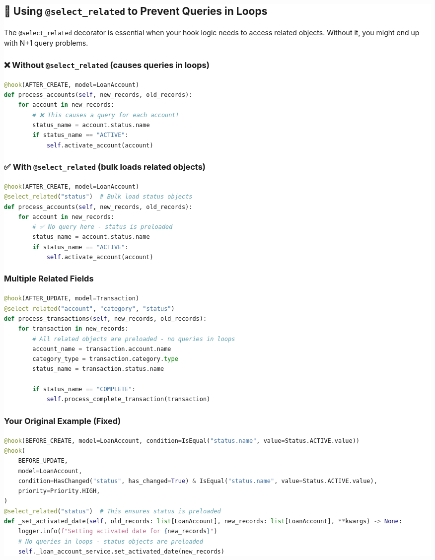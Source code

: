 ## 🔧 Using `@select_related` to Prevent Queries in Loops

The `@select_related` decorator is essential when your hook logic needs to access related objects. Without it, you might end up with N+1 query problems.

### ❌ Without `@select_related` (causes queries in loops)

```python
@hook(AFTER_CREATE, model=LoanAccount)
def process_accounts(self, new_records, old_records):
    for account in new_records:
        # ❌ This causes a query for each account!
        status_name = account.status.name
        if status_name == "ACTIVE":
            self.activate_account(account)
```

### ✅ With `@select_related` (bulk loads related objects)

```python
@hook(AFTER_CREATE, model=LoanAccount)
@select_related("status")  # Bulk load status objects
def process_accounts(self, new_records, old_records):
    for account in new_records:
        # ✅ No query here - status is preloaded
        status_name = account.status.name
        if status_name == "ACTIVE":
            self.activate_account(account)
```

### Multiple Related Fields

```python
@hook(AFTER_UPDATE, model=Transaction)
@select_related("account", "category", "status")
def process_transactions(self, new_records, old_records):
    for transaction in new_records:
        # All related objects are preloaded - no queries in loops
        account_name = transaction.account.name
        category_type = transaction.category.type
        status_name = transaction.status.name
        
        if status_name == "COMPLETE":
            self.process_complete_transaction(transaction)
```

### Your Original Example (Fixed)

```python
@hook(BEFORE_CREATE, model=LoanAccount, condition=IsEqual("status.name", value=Status.ACTIVE.value))
@hook(
    BEFORE_UPDATE,
    model=LoanAccount,
    condition=HasChanged("status", has_changed=True) & IsEqual("status.name", value=Status.ACTIVE.value),
    priority=Priority.HIGH,
)
@select_related("status")  # This ensures status is preloaded
def _set_activated_date(self, old_records: list[LoanAccount], new_records: list[LoanAccount], **kwargs) -> None:
    logger.info(f"Setting activated date for {new_records}")
    # No queries in loops - status objects are preloaded
    self._loan_account_service.set_activated_date(new_records)
```
